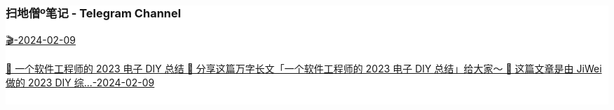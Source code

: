 



###  扫地僧º笔记 - Telegram Channel

<a target=_blank rel=nofollow href="https://t.me/lover_links/5328" >🎬-2024-02-09</a><br/><br/><a target=_blank rel=nofollow href="https://t.me/lover_links/5327" >🔁 一个软件工程师的 2023 电子 DIY 总结 📜 分享这篇万字长文「一个软件工程师的 2023 电子 DIY 总结」给大家～ 🧰 这篇文章是由 JiWei 做的 2023 DIY 综...-2024-02-09</a><br/><br/>



